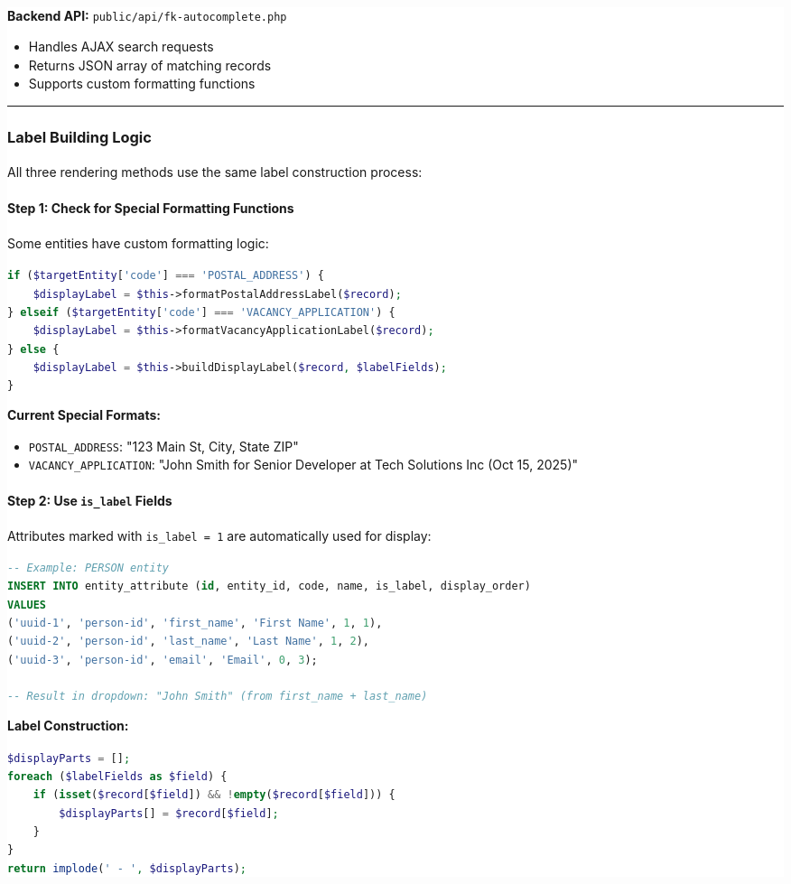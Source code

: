 
**Backend API:** `public/api/fk-autocomplete.php`
- Handles AJAX search requests
- Returns JSON array of matching records
- Supports custom formatting functions

---

### Label Building Logic

All three rendering methods use the same label construction process:

#### Step 1: Check for Special Formatting Functions

Some entities have custom formatting logic:

```php
if ($targetEntity['code'] === 'POSTAL_ADDRESS') {
    $displayLabel = $this->formatPostalAddressLabel($record);
} elseif ($targetEntity['code'] === 'VACANCY_APPLICATION') {
    $displayLabel = $this->formatVacancyApplicationLabel($record);
} else {
    $displayLabel = $this->buildDisplayLabel($record, $labelFields);
}
```

**Current Special Formats:**
- `POSTAL_ADDRESS`: "123 Main St, City, State ZIP"
- `VACANCY_APPLICATION`: "John Smith for Senior Developer at Tech Solutions Inc (Oct 15, 2025)"

#### Step 2: Use `is_label` Fields

Attributes marked with `is_label = 1` are automatically used for display:

```sql
-- Example: PERSON entity
INSERT INTO entity_attribute (id, entity_id, code, name, is_label, display_order)
VALUES
('uuid-1', 'person-id', 'first_name', 'First Name', 1, 1),
('uuid-2', 'person-id', 'last_name', 'Last Name', 1, 2),
('uuid-3', 'person-id', 'email', 'Email', 0, 3);

-- Result in dropdown: "John Smith" (from first_name + last_name)
```

**Label Construction:**
```php
$displayParts = [];
foreach ($labelFields as $field) {
    if (isset($record[$field]) && !empty($record[$field])) {
        $displayParts[] = $record[$field];
    }
}
return implode(' - ', $displayParts);
```
